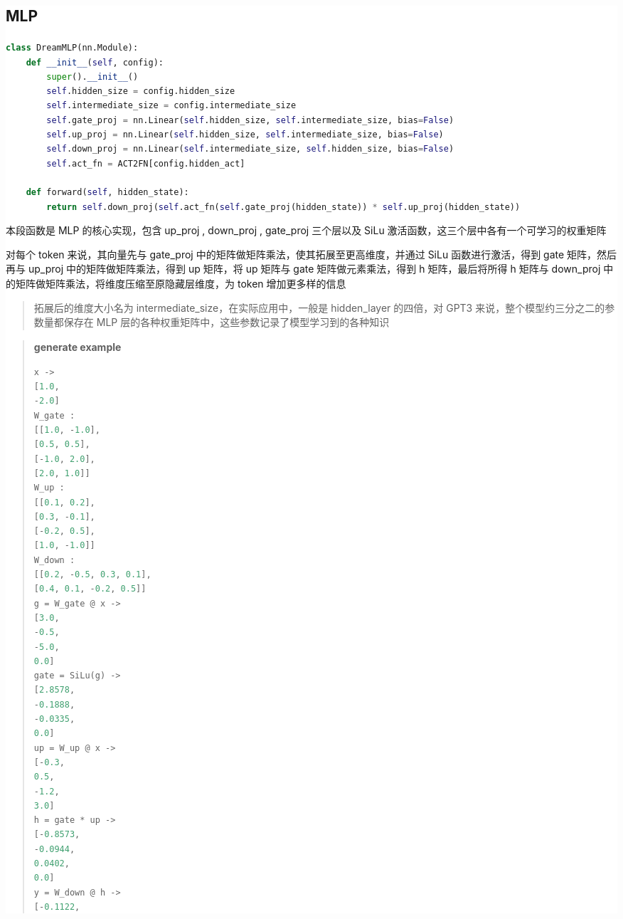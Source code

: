 ## MLP

```python
class DreamMLP(nn.Module):
    def __init__(self, config):
        super().__init__()
        self.hidden_size = config.hidden_size
        self.intermediate_size = config.intermediate_size
        self.gate_proj = nn.Linear(self.hidden_size, self.intermediate_size, bias=False)
        self.up_proj = nn.Linear(self.hidden_size, self.intermediate_size, bias=False)
        self.down_proj = nn.Linear(self.intermediate_size, self.hidden_size, bias=False)
        self.act_fn = ACT2FN[config.hidden_act]

    def forward(self, hidden_state):
        return self.down_proj(self.act_fn(self.gate_proj(hidden_state)) * self.up_proj(hidden_state))
```
本段函数是 MLP 的核心实现，包含 up_proj , down_proj , gate_proj 三个层以及 SiLu 激活函数，这三个层中各有一个可学习的权重矩阵

对每个 token 来说，其向量先与 gate_proj 中的矩阵做矩阵乘法，使其拓展至更高维度，并通过 SiLu 函数进行激活，得到 gate 矩阵，然后再与 up_proj 中的矩阵做矩阵乘法，得到 up 矩阵，将 up 矩阵与 gate 矩阵做元素乘法，得到 h 矩阵，最后将所得 h 矩阵与 down_proj 中的矩阵做矩阵乘法，将维度压缩至原隐藏层维度，为 token 增加更多样的信息

> 拓展后的维度大小名为 intermediate_size，在实际应用中，一般是 hidden_layer 的四倍，对 GPT3 来说，整个模型约三分之二的参数量都保存在 MLP 层的各种权重矩阵中，这些参数记录了模型学习到的各种知识

> **generate example**
> ```python
> x -> 
> [1.0,
> -2.0]
> W_gate :  
> [[1.0, -1.0],
> [0.5, 0.5],
> [-1.0, 2.0],
> [2.0, 1.0]]
> W_up : 
> [[0.1, 0.2],
> [0.3, -0.1],
> [-0.2, 0.5],
> [1.0, -1.0]]
> W_down : 
> [[0.2, -0.5, 0.3, 0.1],
> [0.4, 0.1, -0.2, 0.5]]
> g = W_gate @ x -> 
> [3.0,
> -0.5,
> -5.0,
> 0.0]
> gate = SiLu(g) -> 
> [2.8578,
> -0.1888,
> -0.0335,
> 0.0]
> up = W_up @ x -> 
> [-0.3,
> 0.5,
> -1.2,
> 3.0]
> h = gate * up -> 
> [-0.8573,
> -0.0944,
> 0.0402,
> 0.0]
> y = W_down @ h -> 
> [-0.1122,